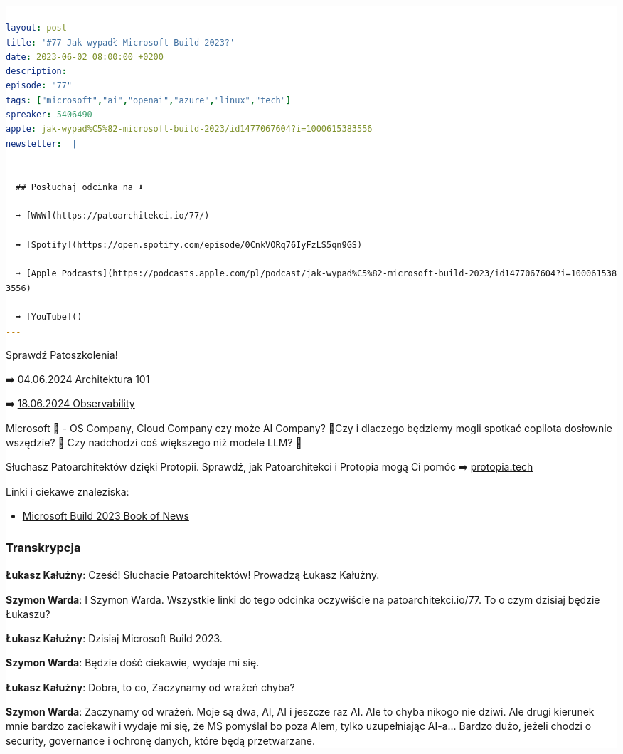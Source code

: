 ```yaml
---
layout: post
title: '#77 Jak wypadł Microsoft Build 2023?'
date: 2023-06-02 08:00:00 +0200
description: 
episode: "77"
tags: ["microsoft","ai","openai","azure","linux","tech"]
spreaker: 5406490
apple: jak-wypad%C5%82-microsoft-build-2023/id1477067604?i=1000615383556
newsletter:  |
  

  ## Posłuchaj odcinka na ⬇️

  ➡️ [WWW](https://patoarchitekci.io/77/)

  ➡️ [Spotify](https://open.spotify.com/episode/0CnkVORq76IyFzLS5qn9GS)

  ➡️ [Apple Podcasts](https://podcasts.apple.com/pl/podcast/jak-wypad%C5%82-microsoft-build-2023/id1477067604?i=1000615383556)

  ➡️ [YouTube]()
---
```

[Sprawdź Patoszkolenia!](https://patoarchitekci.io/szkolenia/)

➡️ [04.06.2024 Architektura 101](https://app.easycart.pl/checkout/78499600/04062024-architektura-101)

➡️ [18.06.2024 Observability](https://app.easycart.pl/checkout/78499600/062024-observabiity)

Microsoft 📙 - OS Company, Cloud Company czy może AI Company? 🔔Czy i dlaczego będziemy mogli spotkać copilota dosłownie wszędzie? 🔔 Czy nadchodzi coś większego niż modele LLM? 🤔


Słuchasz Patoarchitektów dzięki Protopii. Sprawdź, jak Patoarchitekci i Protopia mogą Ci pomóc ➡️ [protopia.tech](https://protopia.tech/)

Linki i ciekawe znaleziska:

- [Microsoft Build 2023 Book of News](https://news.microsoft.com/build-2023-book-of-news/)

### Transkrypcja

**Łukasz Kałużny**: Cześć! Słuchacie Patoarchitektów! Prowadzą Łukasz Kałużny.

**Szymon Warda**: I Szymon Warda. Wszystkie linki do tego odcinka oczywiście na patoarchitekci.io/77. To o czym dzisiaj będzie Łukaszu?

**Łukasz Kałużny**: Dzisiaj Microsoft Build 2023.

**Szymon Warda**: Będzie dość ciekawie, wydaje mi się.

**Łukasz Kałużny**: Dobra, to co, Zaczynamy od wrażeń chyba?

**Szymon Warda**: Zaczynamy od wrażeń. Moje są dwa, AI, AI i jeszcze raz AI. Ale to chyba nikogo nie dziwi. Ale drugi kierunek mnie bardzo zaciekawił i wydaje mi się, że MS pomyślał bo poza AIem, tylko uzupełniając AI-a... Bardzo dużo, jeżeli chodzi o security, governance i ochronę danych, które będą przetwarzane.
